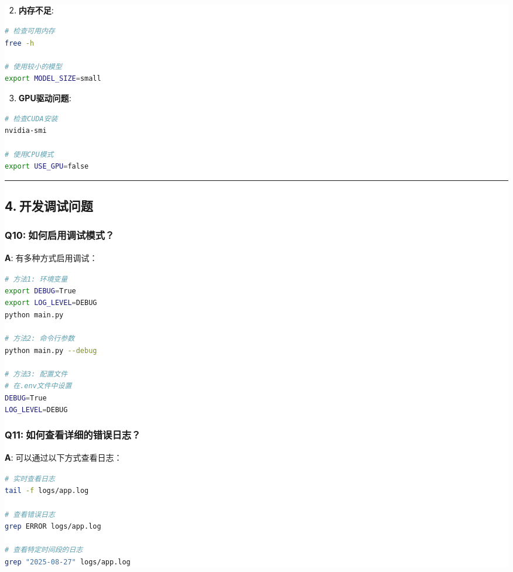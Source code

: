 2. **内存不足**:
```bash
# 检查可用内存
free -h

# 使用较小的模型
export MODEL_SIZE=small
```

3. **GPU驱动问题**:
```bash
# 检查CUDA安装
nvidia-smi

# 使用CPU模式
export USE_GPU=false
```

---

## 4. 开发调试问题

### Q10: 如何启用调试模式？

**A**: 有多种方式启用调试：

```bash
# 方法1: 环境变量
export DEBUG=True
export LOG_LEVEL=DEBUG
python main.py

# 方法2: 命令行参数
python main.py --debug

# 方法3: 配置文件
# 在.env文件中设置
DEBUG=True
LOG_LEVEL=DEBUG
```

### Q11: 如何查看详细的错误日志？

**A**: 可以通过以下方式查看日志：

```bash
# 实时查看日志
tail -f logs/app.log

# 查看错误日志
grep ERROR logs/app.log

# 查看特定时间段的日志
grep "2025-08-27" logs/app.log
```
